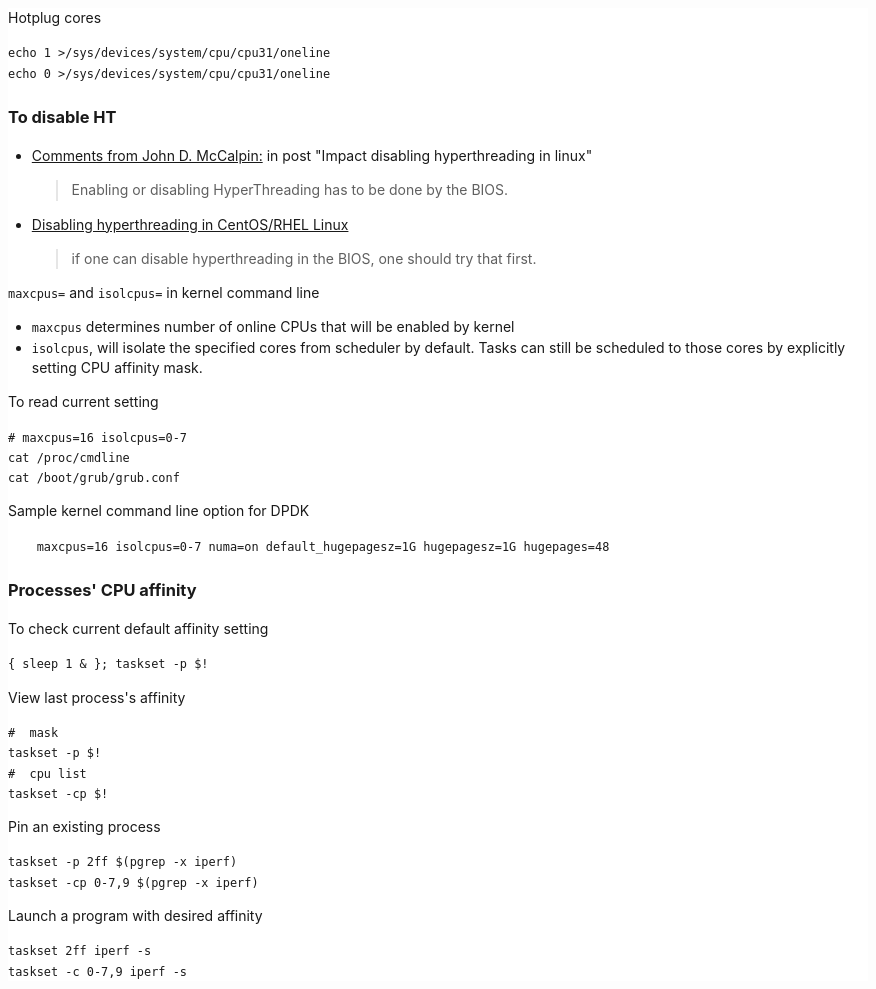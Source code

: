 Hotplug cores

	echo 1 >/sys/devices/system/cpu/cpu31/oneline
	echo 0 >/sys/devices/system/cpu/cpu31/oneline

### To disable HT

- [Comments from John D. McCalpin:](https://software.intel.com/en-us/comment/1761670#comment-1761670) in post "Impact disabling hyperthreading in linux"

	> Enabling or disabling HyperThreading has to be done by the BIOS.

- [Disabling hyperthreading in CentOS/RHEL Linux](http://www.bigdatamark.com/disabling-hyperthreading-in-centosrhel/)

	> if one can disable hyperthreading in the BIOS, one should try that first.

`maxcpus=` and `isolcpus=` in kernel command line

- `maxcpus` determines number of online CPUs that will be enabled by kernel
- `isolcpus`, will isolate the specified cores from scheduler by default.  Tasks can still be scheduled to those cores by explicitly setting CPU affinity mask.

To read current setting

	# maxcpus=16 isolcpus=0-7
	cat /proc/cmdline
	cat /boot/grub/grub.conf

Sample kernel command line option for DPDK

		maxcpus=16 isolcpus=0-7 numa=on default_hugepagesz=1G hugepagesz=1G hugepages=48

### Processes' CPU affinity

To check current default affinity setting

	{ sleep 1 & }; taskset -p $!

View last process's affinity

	#  mask
	taskset -p $!
	#  cpu list
	taskset -cp $!

Pin an existing process

	taskset -p 2ff $(pgrep -x iperf)
	taskset -cp 0-7,9 $(pgrep -x iperf)

Launch a program with desired affinity

	taskset 2ff iperf -s
	taskset -c 0-7,9 iperf -s

